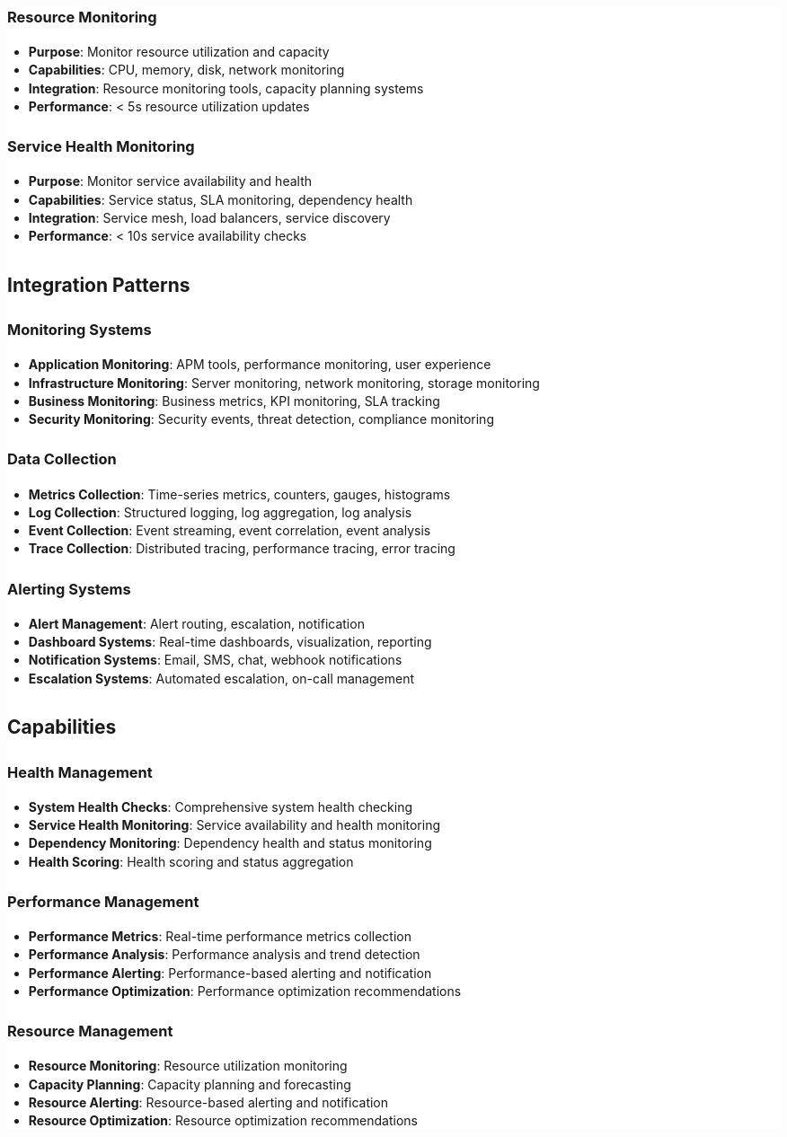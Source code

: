 ### **Resource Monitoring**
- **Purpose**: Monitor resource utilization and capacity
- **Capabilities**: CPU, memory, disk, network monitoring
- **Integration**: Resource monitoring tools, capacity planning systems
- **Performance**: < 5s resource utilization updates

### **Service Health Monitoring**
- **Purpose**: Monitor service availability and health
- **Capabilities**: Service status, SLA monitoring, dependency health
- **Integration**: Service mesh, load balancers, service discovery
- **Performance**: < 10s service availability checks

## **Integration Patterns**

### **Monitoring Systems**
- **Application Monitoring**: APM tools, performance monitoring, user experience
- **Infrastructure Monitoring**: Server monitoring, network monitoring, storage monitoring
- **Business Monitoring**: Business metrics, KPI monitoring, SLA tracking
- **Security Monitoring**: Security events, threat detection, compliance monitoring

### **Data Collection**
- **Metrics Collection**: Time-series metrics, counters, gauges, histograms
- **Log Collection**: Structured logging, log aggregation, log analysis
- **Event Collection**: Event streaming, event correlation, event analysis
- **Trace Collection**: Distributed tracing, performance tracing, error tracing

### **Alerting Systems**
- **Alert Management**: Alert routing, escalation, notification
- **Dashboard Systems**: Real-time dashboards, visualization, reporting
- **Notification Systems**: Email, SMS, chat, webhook notifications
- **Escalation Systems**: Automated escalation, on-call management

## **Capabilities**

### **Health Management**
- **System Health Checks**: Comprehensive system health checking
- **Service Health Monitoring**: Service availability and health monitoring
- **Dependency Monitoring**: Dependency health and status monitoring
- **Health Scoring**: Health scoring and status aggregation

### **Performance Management**
- **Performance Metrics**: Real-time performance metrics collection
- **Performance Analysis**: Performance analysis and trend detection
- **Performance Alerting**: Performance-based alerting and notification
- **Performance Optimization**: Performance optimization recommendations

### **Resource Management**
- **Resource Monitoring**: Resource utilization monitoring
- **Capacity Planning**: Capacity planning and forecasting
- **Resource Alerting**: Resource-based alerting and notification
- **Resource Optimization**: Resource optimization recommendations
